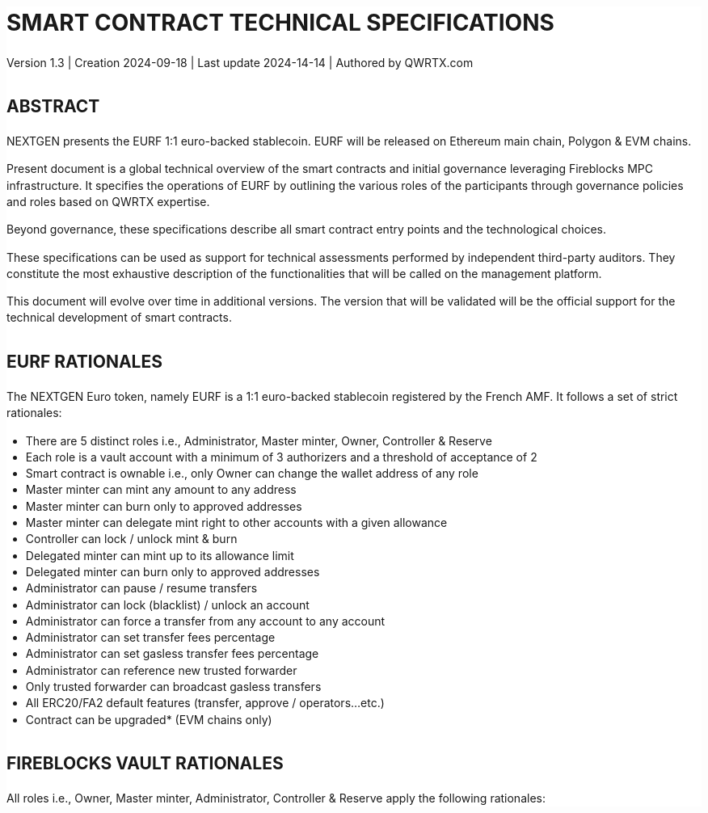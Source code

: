 # SMART CONTRACT TECHNICAL SPECIFICATIONS

Version 1.3 | Creation 2024-09-18 | Last update 2024-14-14 | Authored by QWRTX.com

## ABSTRACT

NEXTGEN presents the EURF 1:1 euro-backed stablecoin. EURF will be released on Ethereum main chain, Polygon & EVM chains.

Present document is a global technical overview of the smart contracts and initial governance leveraging Fireblocks MPC infrastructure. It specifies the operations of EURF by outlining the various roles of the participants through governance policies and roles based on QWRTX expertise.

Beyond governance, these specifications describe all smart contract entry points and the technological choices.

These specifications can be used as support for technical assessments performed by independent third-party auditors. They constitute the most exhaustive description of the functionalities that will be called on the management platform.

This document will evolve over time in additional versions. The version that will be validated will be the official support for the technical development of smart contracts.

## EURF RATIONALES

The NEXTGEN Euro token, namely EURF is a 1:1 euro-backed stablecoin registered by the French AMF. It follows a set of strict rationales:

- There are 5 distinct roles i.e., Administrator, Master minter, Owner, Controller & Reserve
- Each role is a vault account with a minimum of 3 authorizers and a threshold of acceptance of 2
- Smart contract is ownable i.e., only Owner can change the wallet address of any role
- Master minter can mint any amount to any address
- Master minter can burn only to approved addresses
- Master minter can delegate mint right to other accounts with a given allowance
- Controller can lock / unlock mint & burn
- Delegated minter can mint up to its allowance limit
- Delegated minter can burn only to approved addresses
- Administrator can pause / resume transfers
- Administrator can lock (blacklist) / unlock an account
- Administrator can force a transfer from any account to any account
- Administrator can set transfer fees percentage
- Administrator can set gasless transfer fees percentage
- Administrator can reference new trusted forwarder
- Only trusted forwarder can broadcast gasless transfers
- All ERC20/FA2 default features (transfer, approve / operators…etc.)
- Contract can be upgraded* (EVM chains only)

## FIREBLOCKS VAULT RATIONALES

All roles i.e., Owner, Master minter, Administrator, Controller & Reserve apply the following rationales:
